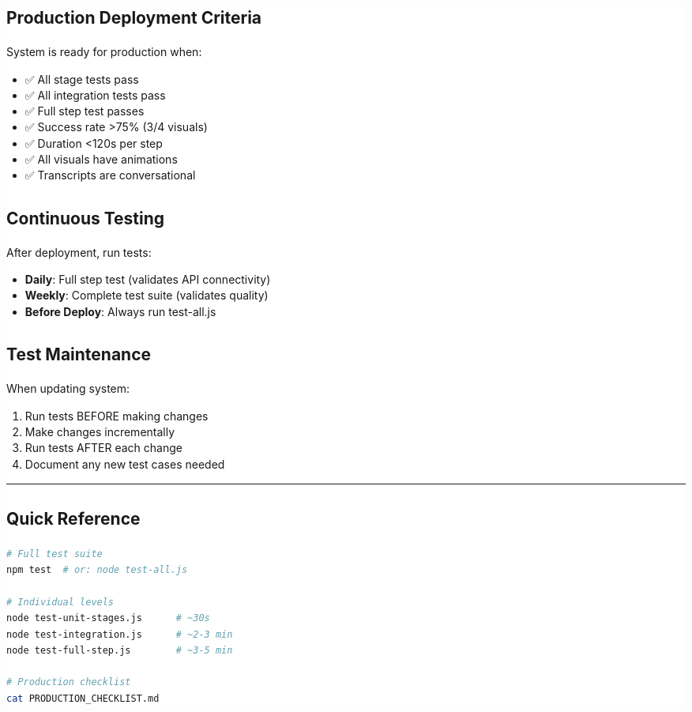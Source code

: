 ## Production Deployment Criteria

System is ready for production when:

- ✅ All stage tests pass
- ✅ All integration tests pass
- ✅ Full step test passes
- ✅ Success rate >75% (3/4 visuals)
- ✅ Duration <120s per step
- ✅ All visuals have animations
- ✅ Transcripts are conversational

## Continuous Testing

After deployment, run tests:
- **Daily**: Full step test (validates API connectivity)
- **Weekly**: Complete test suite (validates quality)
- **Before Deploy**: Always run test-all.js

## Test Maintenance

When updating system:
1. Run tests BEFORE making changes
2. Make changes incrementally
3. Run tests AFTER each change
4. Document any new test cases needed

---

## Quick Reference

```bash
# Full test suite
npm test  # or: node test-all.js

# Individual levels
node test-unit-stages.js      # ~30s
node test-integration.js      # ~2-3 min
node test-full-step.js        # ~3-5 min

# Production checklist
cat PRODUCTION_CHECKLIST.md
```
